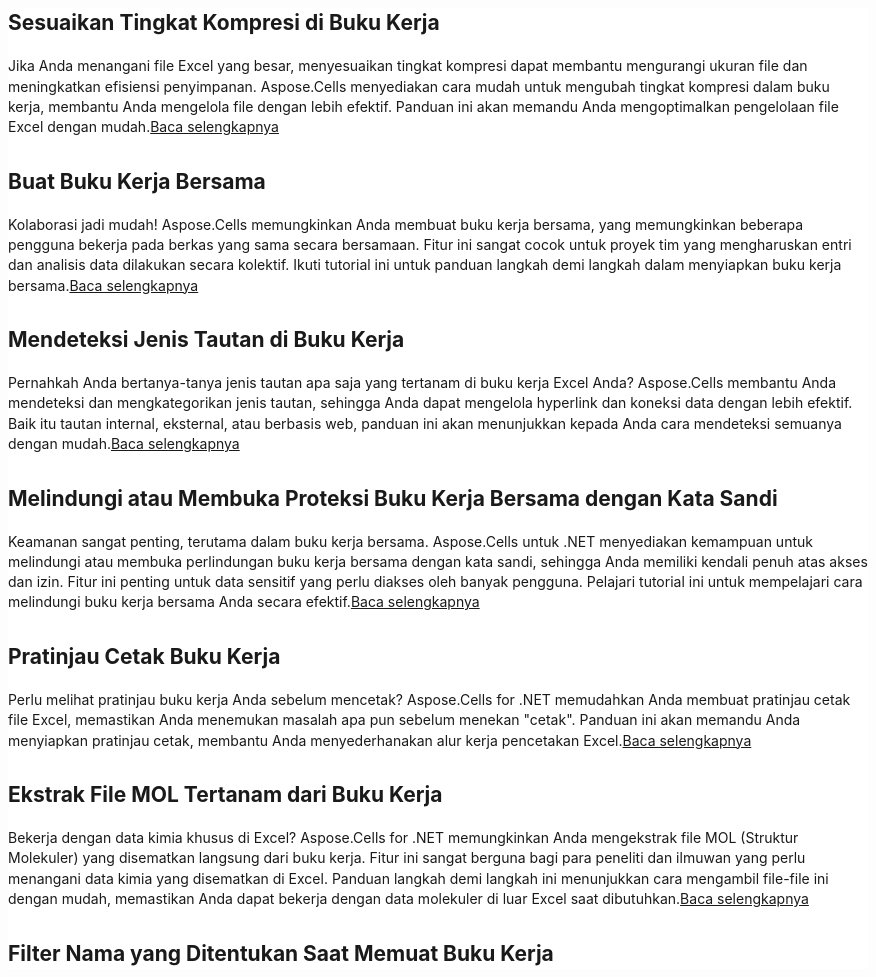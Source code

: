 ## Sesuaikan Tingkat Kompresi di Buku Kerja

 Jika Anda menangani file Excel yang besar, menyesuaikan tingkat kompresi dapat membantu mengurangi ukuran file dan meningkatkan efisiensi penyimpanan. Aspose.Cells menyediakan cara mudah untuk mengubah tingkat kompresi dalam buku kerja, membantu Anda mengelola file dengan lebih efektif. Panduan ini akan memandu Anda mengoptimalkan pengelolaan file Excel dengan mudah.[Baca selengkapnya](./adjust-compression-level/)

## Buat Buku Kerja Bersama

Kolaborasi jadi mudah! Aspose.Cells memungkinkan Anda membuat buku kerja bersama, yang memungkinkan beberapa pengguna bekerja pada berkas yang sama secara bersamaan. Fitur ini sangat cocok untuk proyek tim yang mengharuskan entri dan analisis data dilakukan secara kolektif. Ikuti tutorial ini untuk panduan langkah demi langkah dalam menyiapkan buku kerja bersama.[Baca selengkapnya](./create-shared-workbook/)

## Mendeteksi Jenis Tautan di Buku Kerja

 Pernahkah Anda bertanya-tanya jenis tautan apa saja yang tertanam di buku kerja Excel Anda? Aspose.Cells membantu Anda mendeteksi dan mengkategorikan jenis tautan, sehingga Anda dapat mengelola hyperlink dan koneksi data dengan lebih efektif. Baik itu tautan internal, eksternal, atau berbasis web, panduan ini akan menunjukkan kepada Anda cara mendeteksi semuanya dengan mudah.[Baca selengkapnya](./detect-link-types/)

## Melindungi atau Membuka Proteksi Buku Kerja Bersama dengan Kata Sandi

Keamanan sangat penting, terutama dalam buku kerja bersama. Aspose.Cells untuk .NET menyediakan kemampuan untuk melindungi atau membuka perlindungan buku kerja bersama dengan kata sandi, sehingga Anda memiliki kendali penuh atas akses dan izin. Fitur ini penting untuk data sensitif yang perlu diakses oleh banyak pengguna. Pelajari tutorial ini untuk mempelajari cara melindungi buku kerja bersama Anda secara efektif.[Baca selengkapnya](./password-protect-or-unprotect-shared-workbook/)

## Pratinjau Cetak Buku Kerja

 Perlu melihat pratinjau buku kerja Anda sebelum mencetak? Aspose.Cells for .NET memudahkan Anda membuat pratinjau cetak file Excel, memastikan Anda menemukan masalah apa pun sebelum menekan "cetak". Panduan ini akan memandu Anda menyiapkan pratinjau cetak, membantu Anda menyederhanakan alur kerja pencetakan Excel.[Baca selengkapnya](./print-preview/)

## Ekstrak File MOL Tertanam dari Buku Kerja

Bekerja dengan data kimia khusus di Excel? Aspose.Cells for .NET memungkinkan Anda mengekstrak file MOL (Struktur Molekuler) yang disematkan langsung dari buku kerja. Fitur ini sangat berguna bagi para peneliti dan ilmuwan yang perlu menangani data kimia yang disematkan di Excel. Panduan langkah demi langkah ini menunjukkan cara mengambil file-file ini dengan mudah, memastikan Anda dapat bekerja dengan data molekuler di luar Excel saat dibutuhkan.[Baca selengkapnya](./extract-embedded-mol-file/)

## Filter Nama yang Ditentukan Saat Memuat Buku Kerja
